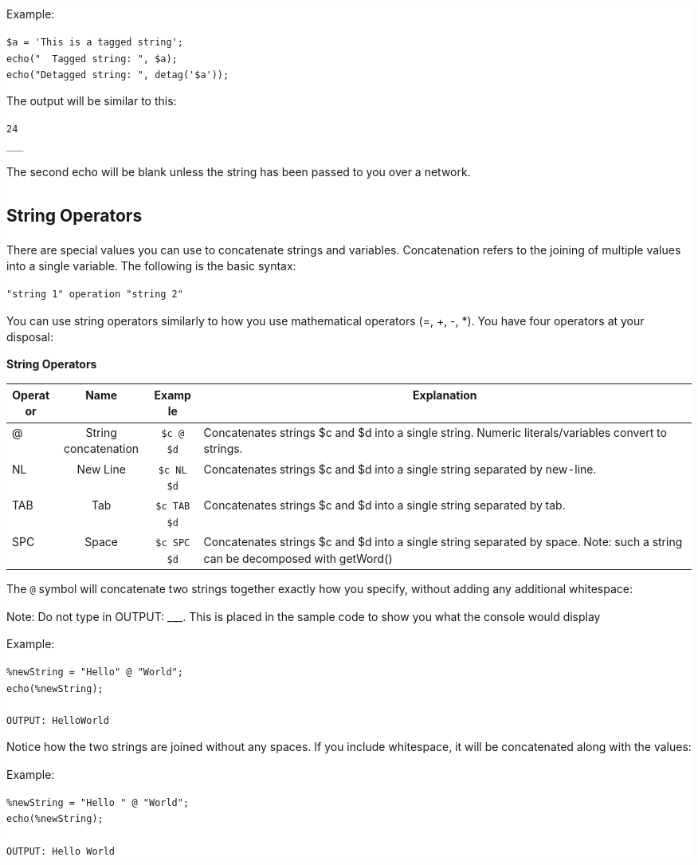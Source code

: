 Example:

~~~{.cpp}
$a = 'This is a tagged string';
echo("  Tagged string: ", $a);
echo("Detagged string: ", detag('$a'));
~~~

The output will be similar to this:

~~~{.cpp}
24
___
~~~

The second echo will be blank unless the string has been passed to you over a network.

## String Operators
There are special values you can use to concatenate strings and variables. Concatenation refers to the joining of multiple values into a single variable. The following is the basic syntax:

~~~{.cpp}
"string 1" operation "string 2"
~~~

You can use string operators similarly to how you use mathematical operators (=, +, -, *). You have four operators at your disposal:

**String Operators**

| Operator | Name | Example | Explanation |
|-------------|:-------------:|:-------------:|------------|
| @ | String concatenation | `$c @ $d` | Concatenates strings $c and $d into a single string. Numeric literals/variables convert to strings. |
| NL | New Line | `$c NL $d` | Concatenates strings $c and $d into a single string separated by new-line. |
| TAB | Tab | `$c TAB $d` | Concatenates strings $c and $d into a single string separated by tab. |
| SPC | Space | `$c SPC $d` | Concatenates strings $c and $d into a single string separated by space. Note: such a string can be decomposed with getWord() |

The `@` symbol will concatenate two strings together exactly how you specify, without adding any additional whitespace:

Note: Do not type in OUTPUT: ___. This is placed in the sample code to show you what the console would display

Example:
~~~{.cpp}
%newString = "Hello" @ "World";
echo(%newString);

OUTPUT: HelloWorld
~~~

Notice how the two strings are joined without any spaces. If you include whitespace, it will be concatenated along with the values:

Example:
~~~{.cpp}
%newString = "Hello " @ "World";
echo(%newString);

OUTPUT: Hello World
~~~
